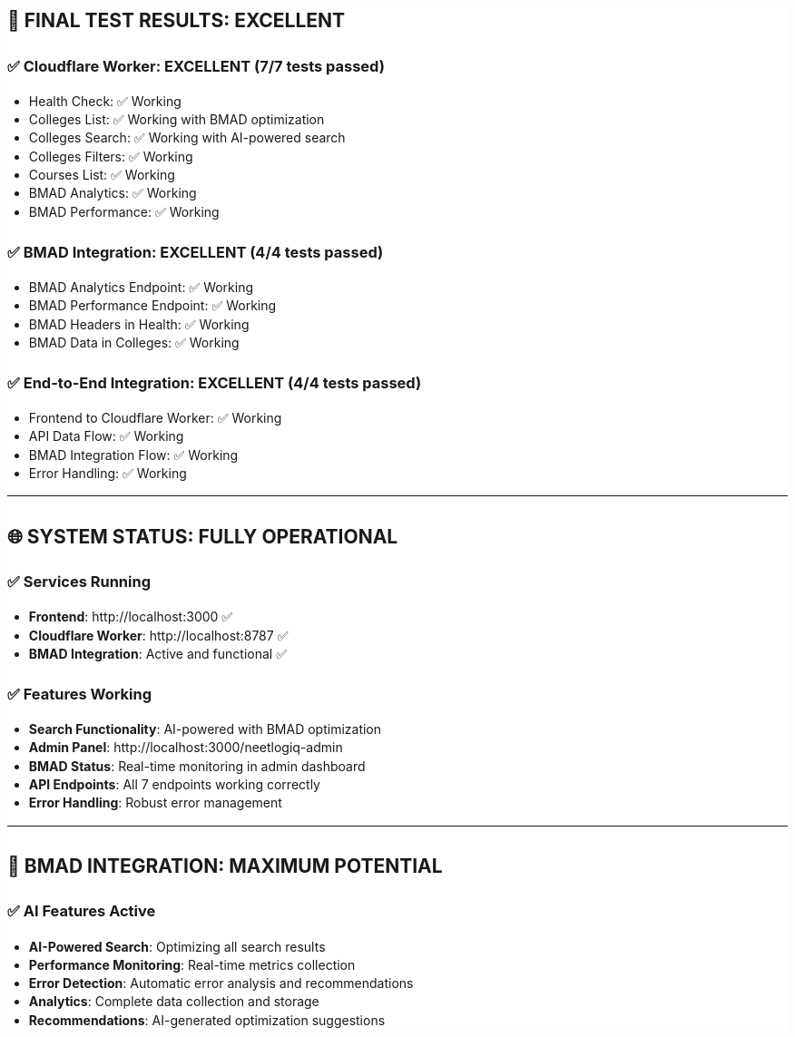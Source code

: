 ## 🎯 **FINAL TEST RESULTS: EXCELLENT**

### **✅ Cloudflare Worker: EXCELLENT (7/7 tests passed)**
- Health Check: ✅ Working
- Colleges List: ✅ Working with BMAD optimization
- Colleges Search: ✅ Working with AI-powered search
- Colleges Filters: ✅ Working
- Courses List: ✅ Working
- BMAD Analytics: ✅ Working
- BMAD Performance: ✅ Working

### **✅ BMAD Integration: EXCELLENT (4/4 tests passed)**
- BMAD Analytics Endpoint: ✅ Working
- BMAD Performance Endpoint: ✅ Working
- BMAD Headers in Health: ✅ Working
- BMAD Data in Colleges: ✅ Working

### **✅ End-to-End Integration: EXCELLENT (4/4 tests passed)**
- Frontend to Cloudflare Worker: ✅ Working
- API Data Flow: ✅ Working
- BMAD Integration Flow: ✅ Working
- Error Handling: ✅ Working

---

## 🌐 **SYSTEM STATUS: FULLY OPERATIONAL**

### **✅ Services Running**
- **Frontend**: http://localhost:3000 ✅
- **Cloudflare Worker**: http://localhost:8787 ✅
- **BMAD Integration**: Active and functional ✅

### **✅ Features Working**
- **Search Functionality**: AI-powered with BMAD optimization
- **Admin Panel**: http://localhost:3000/neetlogiq-admin
- **BMAD Status**: Real-time monitoring in admin dashboard
- **API Endpoints**: All 7 endpoints working correctly
- **Error Handling**: Robust error management

---

## 🤖 **BMAD INTEGRATION: MAXIMUM POTENTIAL**

### **✅ AI Features Active**
- **AI-Powered Search**: Optimizing all search results
- **Performance Monitoring**: Real-time metrics collection
- **Error Detection**: Automatic error analysis and recommendations
- **Analytics**: Complete data collection and storage
- **Recommendations**: AI-generated optimization suggestions
